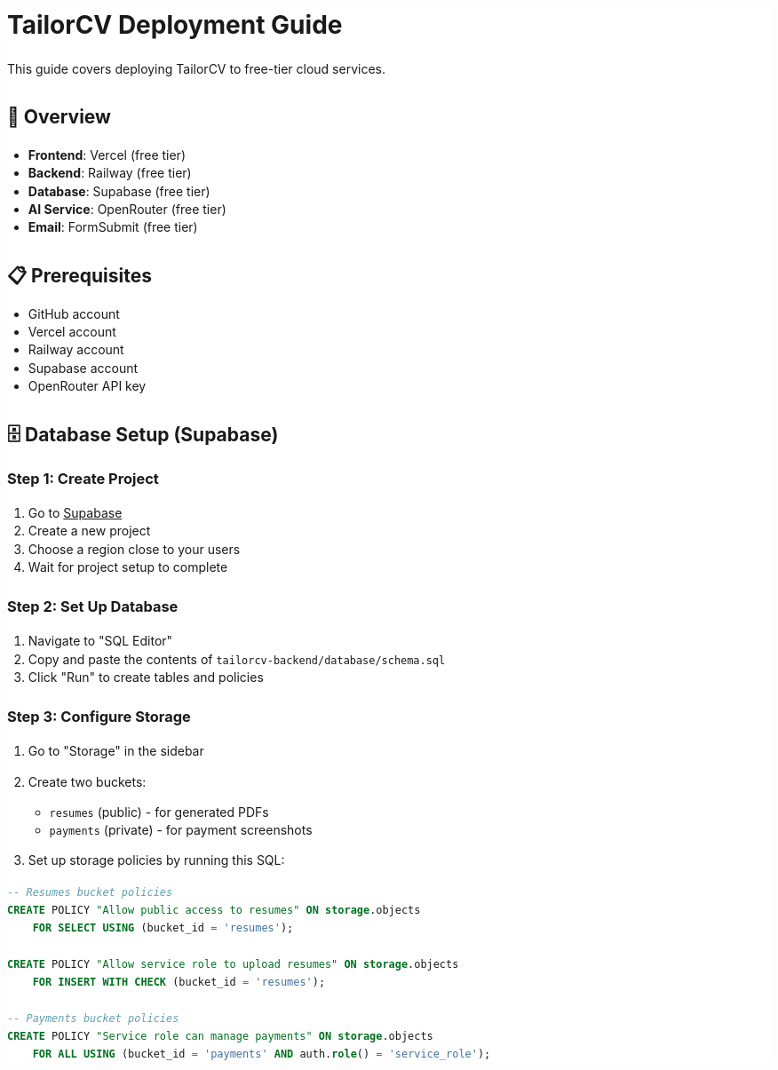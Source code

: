 # TailorCV Deployment Guide

This guide covers deploying TailorCV to free-tier cloud services.

## 🎯 Overview

- **Frontend**: Vercel (free tier)
- **Backend**: Railway (free tier)
- **Database**: Supabase (free tier)
- **AI Service**: OpenRouter (free tier)
- **Email**: FormSubmit (free tier)

## 📋 Prerequisites

- GitHub account
- Vercel account
- Railway account
- Supabase account
- OpenRouter API key

## 🗄️ Database Setup (Supabase)

### Step 1: Create Project

1. Go to [Supabase](https://supabase.com)
2. Create a new project
3. Choose a region close to your users
4. Wait for project setup to complete

### Step 2: Set Up Database

1. Navigate to "SQL Editor"
2. Copy and paste the contents of `tailorcv-backend/database/schema.sql`
3. Click "Run" to create tables and policies

### Step 3: Configure Storage

1. Go to "Storage" in the sidebar
2. Create two buckets:
   - `resumes` (public) - for generated PDFs
   - `payments` (private) - for payment screenshots

3. Set up storage policies by running this SQL:

```sql
-- Resumes bucket policies
CREATE POLICY "Allow public access to resumes" ON storage.objects
    FOR SELECT USING (bucket_id = 'resumes');

CREATE POLICY "Allow service role to upload resumes" ON storage.objects
    FOR INSERT WITH CHECK (bucket_id = 'resumes');

-- Payments bucket policies
CREATE POLICY "Service role can manage payments" ON storage.objects
    FOR ALL USING (bucket_id = 'payments' AND auth.role() = 'service_role');
```
